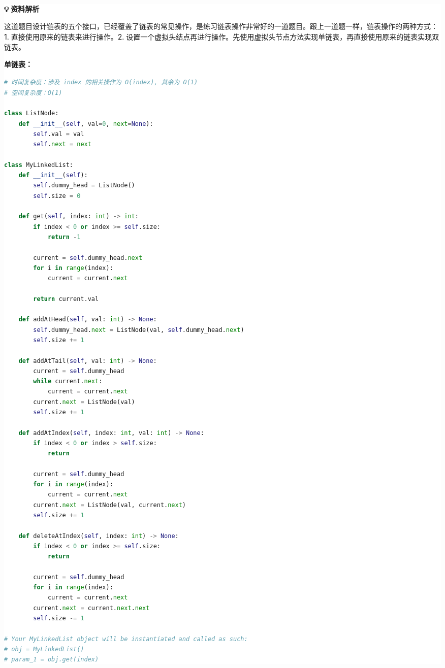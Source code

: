 **:bulb: 资料解析**

这道题目设计链表的五个接口，已经覆盖了链表的常见操作，是练习链表操作非常好的一道题目。跟上一道题一样，链表操作的两种方式：1. 直接使用原来的链表来进行操作。2. 设置一个虚拟头结点再进行操作。先使用虚拟头节点方法实现单链表，再直接使用原来的链表实现双链表。

**单链表：** 

```python
# 时间复杂度：涉及 index 的相关操作为 O(index), 其余为 O(1)
# 空间复杂度：O(1)

class ListNode:
    def __init__(self, val=0, next=None):
        self.val = val
        self.next = next
        
class MyLinkedList:
    def __init__(self):
        self.dummy_head = ListNode()
        self.size = 0

    def get(self, index: int) -> int:
        if index < 0 or index >= self.size:
            return -1
        
        current = self.dummy_head.next
        for i in range(index):
            current = current.next
            
        return current.val

    def addAtHead(self, val: int) -> None:
        self.dummy_head.next = ListNode(val, self.dummy_head.next)
        self.size += 1

    def addAtTail(self, val: int) -> None:
        current = self.dummy_head
        while current.next:
            current = current.next
        current.next = ListNode(val)
        self.size += 1

    def addAtIndex(self, index: int, val: int) -> None:
        if index < 0 or index > self.size:
            return
        
        current = self.dummy_head
        for i in range(index):
            current = current.next
        current.next = ListNode(val, current.next)
        self.size += 1

    def deleteAtIndex(self, index: int) -> None:
        if index < 0 or index >= self.size:
            return
        
        current = self.dummy_head
        for i in range(index):
            current = current.next
        current.next = current.next.next
        self.size -= 1

# Your MyLinkedList object will be instantiated and called as such:
# obj = MyLinkedList()
# param_1 = obj.get(index)
```